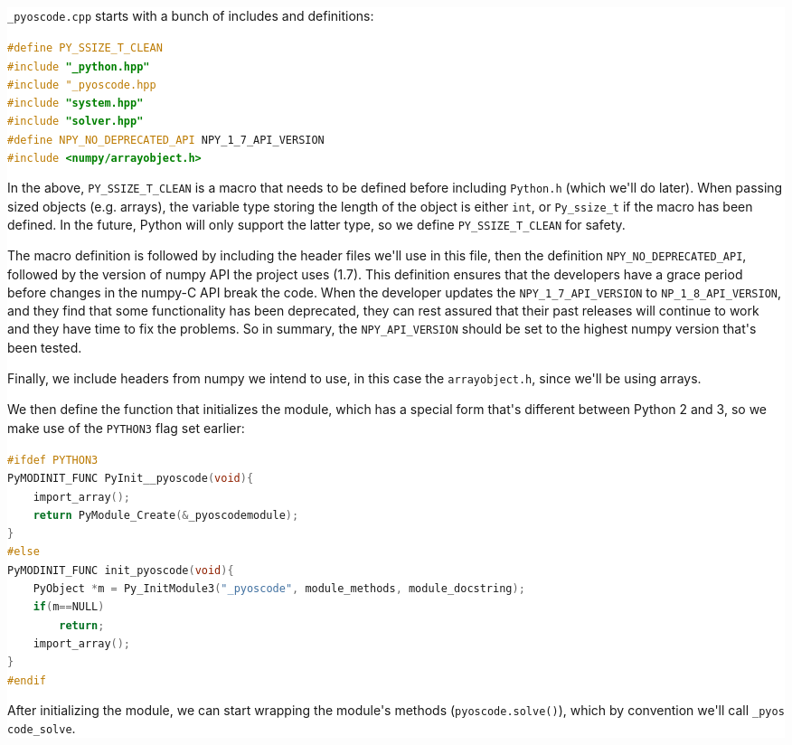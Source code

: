 `_pyoscode.cpp` starts with a bunch
of includes and definitions:

```cpp
#define PY_SSIZE_T_CLEAN
#include "_python.hpp"
#include "_pyoscode.hpp
#include "system.hpp"
#include "solver.hpp"
#define NPY_NO_DEPRECATED_API NPY_1_7_API_VERSION
#include <numpy/arrayobject.h>
```

In the above, `PY_SSIZE_T_CLEAN` is a macro that needs to be defined before
including `Python.h` (which we'll do later). When passing sized objects (e.g.
arrays), the variable type storing the length of the object is either `int`, or
`Py_ssize_t` if the macro has been defined. In the future, Python will only
support the latter type, so we define `PY_SSIZE_T_CLEAN` for safety.

The macro definition is followed by including the header files we'll use in this
file, then the definition `NPY_NO_DEPRECATED_API`, followed by the version of
numpy API the project uses (1.7). This definition ensures that the developers
have a grace period before changes in the numpy-C API break the code. When the
developer updates the `NPY_1_7_API_VERSION` to `NP_1_8_API_VERSION`, and they
find that some functionality has been deprecated, they can rest assured that
their past releases will continue to work and they have time to fix the
problems. So in summary, the `NPY_API_VERSION` should be set to the highest
numpy version that's been tested.

Finally, we include headers from numpy we intend to use, in this case the
`arrayobject.h`, since we'll be using arrays.

We then define the function that initializes the module, which has a special
form that's different between Python 2 and 3, so we make use of the `PYTHON3`
flag set earlier:

```cpp
#ifdef PYTHON3
PyMODINIT_FUNC PyInit__pyoscode(void){
    import_array();
    return PyModule_Create(&_pyoscodemodule);
}
#else
PyMODINIT_FUNC init_pyoscode(void){
    PyObject *m = Py_InitModule3("_pyoscode", module_methods, module_docstring);
    if(m==NULL)
        return;
    import_array();
}
#endif
```

After initializing the module, we can start wrapping the module's methods
(`pyoscode.solve()`), which by convention we'll call `_pyoscode_solve`.
